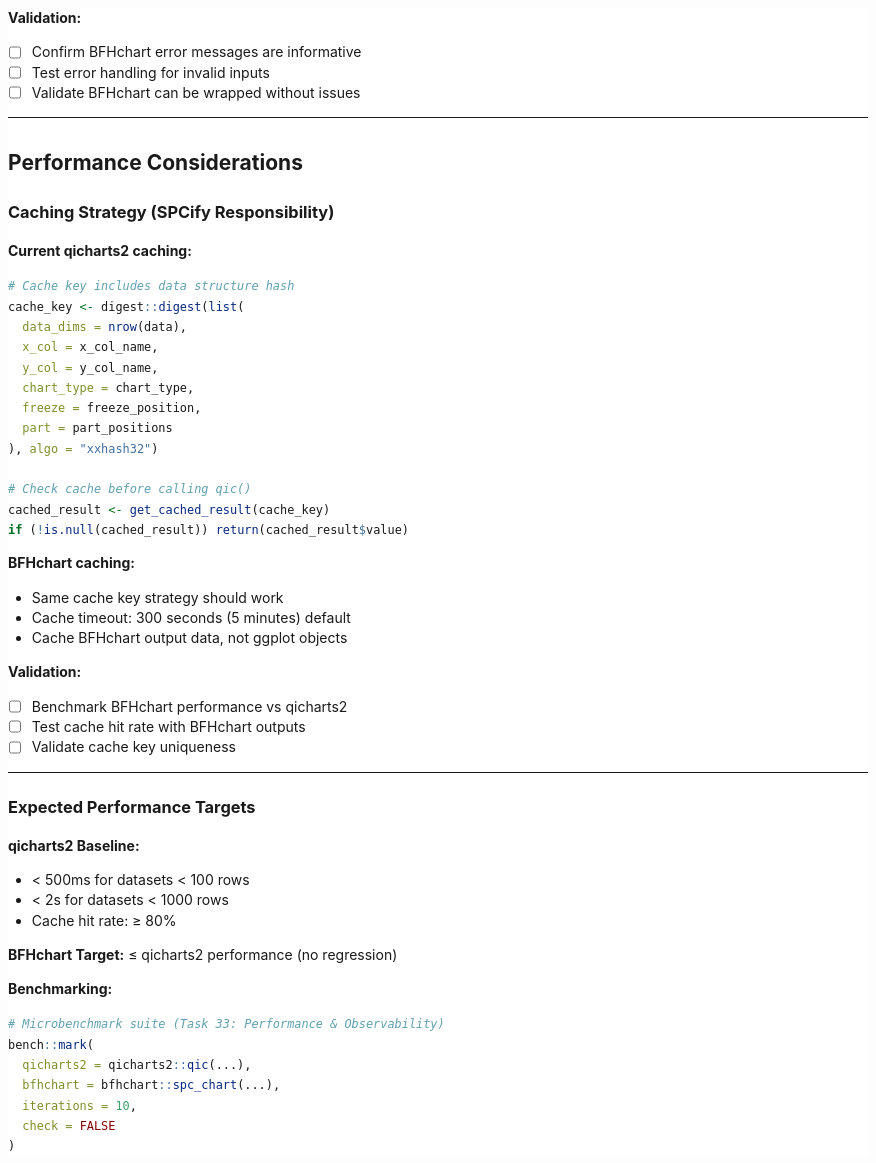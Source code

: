 **Validation:**
- [ ] Confirm BFHchart error messages are informative
- [ ] Test error handling for invalid inputs
- [ ] Validate BFHchart can be wrapped without issues

---

## Performance Considerations

### Caching Strategy (SPCify Responsibility)

**Current qicharts2 caching:**
```r
# Cache key includes data structure hash
cache_key <- digest::digest(list(
  data_dims = nrow(data),
  x_col = x_col_name,
  y_col = y_col_name,
  chart_type = chart_type,
  freeze = freeze_position,
  part = part_positions
), algo = "xxhash32")

# Check cache before calling qic()
cached_result <- get_cached_result(cache_key)
if (!is.null(cached_result)) return(cached_result$value)
```

**BFHchart caching:**
- Same cache key strategy should work
- Cache timeout: 300 seconds (5 minutes) default
- Cache BFHchart output data, not ggplot objects

**Validation:**
- [ ] Benchmark BFHchart performance vs qicharts2
- [ ] Test cache hit rate with BFHchart outputs
- [ ] Validate cache key uniqueness

---

### Expected Performance Targets

**qicharts2 Baseline:**
- < 500ms for datasets < 100 rows
- < 2s for datasets < 1000 rows
- Cache hit rate: ≥ 80%

**BFHchart Target:** ≤ qicharts2 performance (no regression)

**Benchmarking:**
```r
# Microbenchmark suite (Task 33: Performance & Observability)
bench::mark(
  qicharts2 = qicharts2::qic(...),
  bfhchart = bfhchart::spc_chart(...),
  iterations = 10,
  check = FALSE
)
```
